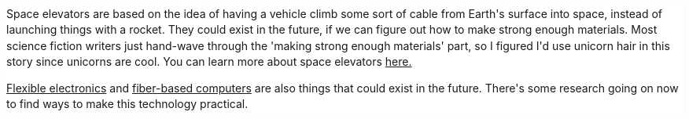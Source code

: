 Space elevators are based on the idea of having a vehicle climb some sort of cable from Earth's surface into space, instead of launching things with a rocket. They could exist in the future, if we can figure out how to make strong enough materials. Most science fiction writers just hand-wave through the 'making strong enough materials' part, so I figured I'd use unicorn hair in this story since unicorns are cool. You can learn more about space elevators [here.](https://science.nasa.gov/science-news/science-at-nasa/2000/ast07sep_1/)

[Flexible electronics](https://news.mit.edu/2011/printable-solar-cells-0711) and [fiber-based computers](https://www.npr.org/templates/story/story.php?storyId=128568229) are also things that could exist in the future. There's some research going on now to find ways to make this technology practical.
